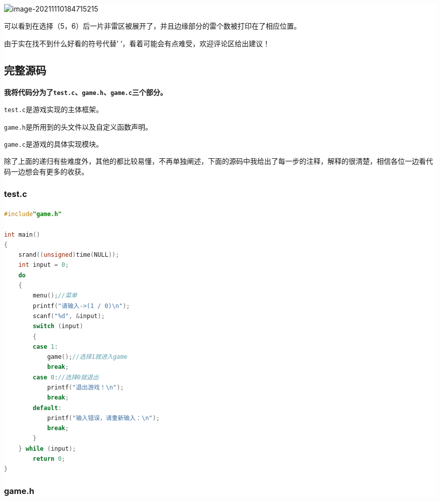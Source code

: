 ![image-20211110184715215](https://raw.githubusercontent.com/sxfinn/picgo/master/img/202203182102129.png)



可以看到在选择（5，6）后一片非雷区被展开了，并且边缘部分的雷个数被打印在了相应位置。

由于实在找不到什么好看的符号代替’  ‘，看着可能会有点难受，欢迎评论区给出建议！

## 完整源码

**我将代码分为了`test.c`、`game.h`、`game.c`三个部分。**

`test.c`是游戏实现的主体框架。

`game.h`是所用到的头文件以及自定义函数声明。

`game.c`是游戏的具体实现模块。

除了上面的递归有些难度外，其他的都比较易懂，不再单独阐述，下面的源码中我给出了每一步的注释，解释的很清楚，相信各位一边看代码一边想会有更多的收获。

### test.c

```c
#include"game.h"

int main()
{
	srand((unsigned)time(NULL));
	int input = 0;
	do
	{
		menu();//菜单
		printf("请输入->(1 / 0)\n");
		scanf("%d", &input);
		switch (input)
		{
		case 1:
			game();//选择1就进入game
			break;
		case 0://选择0就退出
			printf("退出游戏！\n");
			break;
		default:
			printf("输入错误，请重新输入：\n");
			break;
		}
	} while (input);
		return 0;
}

```



### game.h

